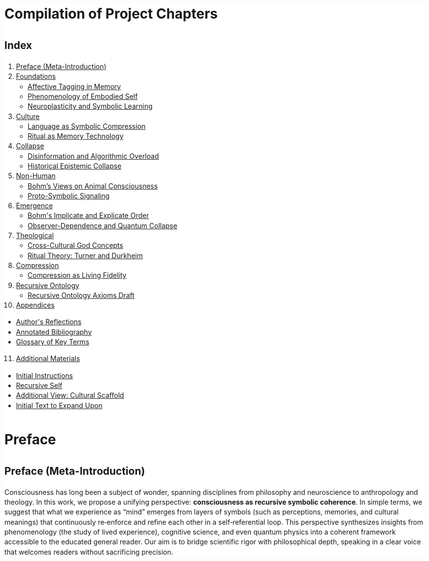 # Compilation of Project Chapters

## Index

1. [Preface (Meta-Introduction)](#preface-meta-introduction)
2. [Foundations](#foundations)
   - [Affective Tagging in Memory](#affective-tagging-in-memory)
   - [Phenomenology of Embodied Self](#phenomenology-of-embodied-self)
   - [Neuroplasticity and Symbolic Learning](#neuroplasticity-and-symbolic-learning)
3. [Culture](#culture)
   - [Language as Symbolic Compression](#language-as-symbolic-compression)
   - [Ritual as Memory Technology](#ritual-as-memory-technology)
4. [Collapse](#collapse)
   - [Disinformation and Algorithmic Overload](#disinformation-and-algorithmic-overload)
   - [Historical Epistemic Collapse](#historical-epistemic-collapse)
5. [Non-Human](#non-human)
   - [Bohm’s Views on Animal Consciousness](#bohms-views-on-animal-consciousness)
   - [Proto-Symbolic Signaling](#proto-symbolic-signaling)
6. [Emergence](#emergence)
   - [Bohm's Implicate and Explicate Order](#bohms-implicate-and-explicate-order)
   - [Observer-Dependence and Quantum Collapse](#observer-dependence-and-quantum-collapse)
7. [Theological](#theological)
   - [Cross-Cultural God Concepts](#cross-cultural-god-concepts)
   - [Ritual Theory: Turner and Durkheim](#ritual-theory-turner-and-durkheim)
8. [Compression](#compression)
   - [Compression as Living Fidelity](#compression-as-living-fidelity)
9. [Recursive Ontology](#recursive-ontology)
   - [Recursive Ontology Axioms Draft](#recursive-ontology-axioms-draft)
10. [Appendices](#appendices)
   - [Author's Reflections](#authors-reflections)
   - [Annotated Bibliography](#annotated-bibliography)
   - [Glossary of Key Terms](#glossary-of-key-terms)
11. [Additional Materials](#additional-materials)
   - [Initial Instructions](initial-instructions.md)
   - [Recursive Self](recursive-self.md)
   - [Additional View: Cultural Scaffold](additional_view-cultural_scaffold.md)
   - [Initial Text to Expand Upon](Initial_text_to_exand_upon.md)

# Preface


## Preface (Meta-Introduction)


Consciousness has long been a subject of wonder, spanning disciplines from philosophy and neuroscience to anthropology and theology. In this work, we propose a unifying perspective: **consciousness as recursive symbolic coherence**. In simple terms, we suggest that what we experience as “mind” emerges from layers of symbols (such as perceptions, memories, and cultural meanings) that continuously re‑enforce and refine each other in a self‑referential loop. This perspective synthesizes insights from phenomenology (the study of lived experience), cognitive science, and even quantum physics into a coherent framework accessible to the educated general reader. Our aim is to bridge scientific rigor with philosophical depth, speaking in a clear voice that welcomes readers without sacrificing precision.
